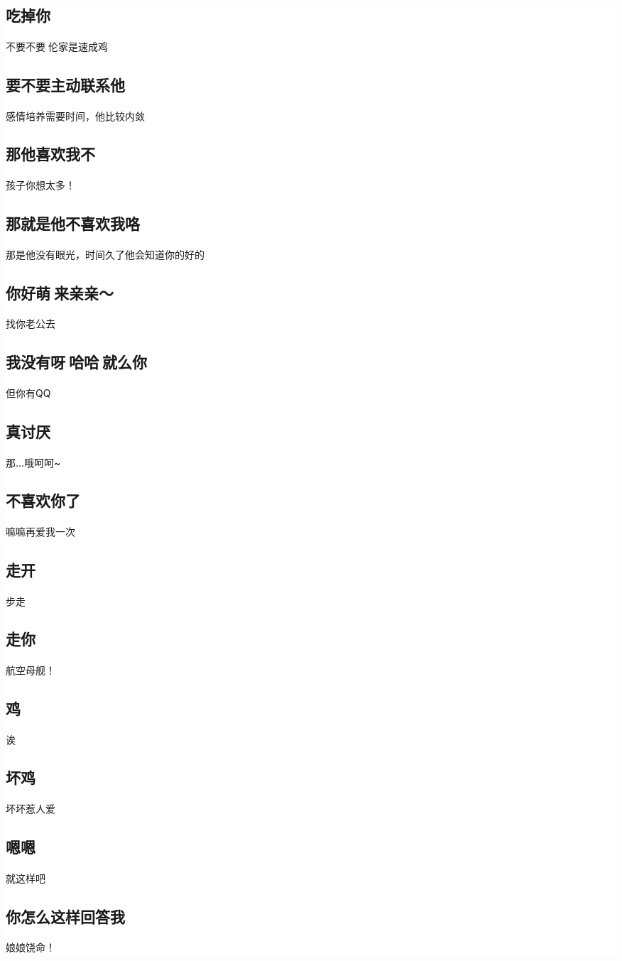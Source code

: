 ## 吃掉你
不要不要 伦家是速成鸡

## 要不要主动联系他
感情培养需要时间，他比较内敛

## 那他喜欢我不
孩子你想太多！

## 那就是他不喜欢我咯
那是他没有眼光，时间久了他会知道你的好的

## 你好萌  来亲亲〜
找你老公去

## 我没有呀  哈哈 就么你
但你有QQ

## 真讨厌
那...哦呵呵~

## 不喜欢你了
嘛嘛再爱我一次

## 走开
步走

## 走你
航空母舰！

## 鸡
诶

## 坏鸡
坏坏惹人爱

## 嗯嗯
就这样吧

## 你怎么这样回答我
娘娘饶命！
